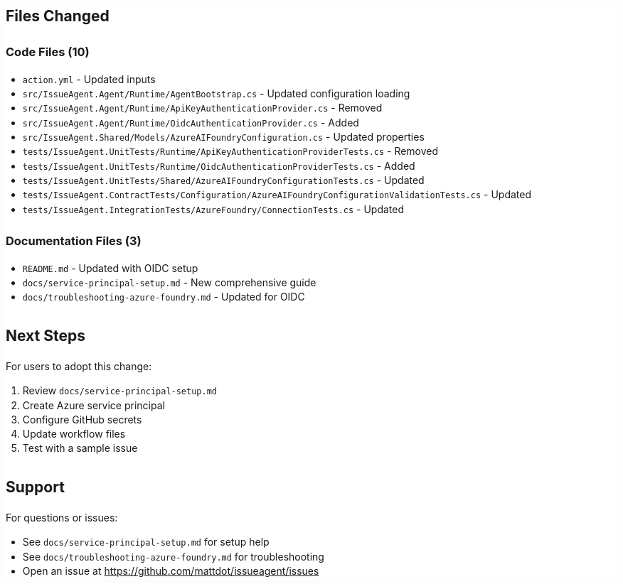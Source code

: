 ## Files Changed

### Code Files (10)
- `action.yml` - Updated inputs
- `src/IssueAgent.Agent/Runtime/AgentBootstrap.cs` - Updated configuration loading
- `src/IssueAgent.Agent/Runtime/ApiKeyAuthenticationProvider.cs` - Removed
- `src/IssueAgent.Agent/Runtime/OidcAuthenticationProvider.cs` - Added
- `src/IssueAgent.Shared/Models/AzureAIFoundryConfiguration.cs` - Updated properties
- `tests/IssueAgent.UnitTests/Runtime/ApiKeyAuthenticationProviderTests.cs` - Removed
- `tests/IssueAgent.UnitTests/Runtime/OidcAuthenticationProviderTests.cs` - Added
- `tests/IssueAgent.UnitTests/Shared/AzureAIFoundryConfigurationTests.cs` - Updated
- `tests/IssueAgent.ContractTests/Configuration/AzureAIFoundryConfigurationValidationTests.cs` - Updated
- `tests/IssueAgent.IntegrationTests/AzureFoundry/ConnectionTests.cs` - Updated

### Documentation Files (3)
- `README.md` - Updated with OIDC setup
- `docs/service-principal-setup.md` - New comprehensive guide
- `docs/troubleshooting-azure-foundry.md` - Updated for OIDC

## Next Steps

For users to adopt this change:

1. Review `docs/service-principal-setup.md`
2. Create Azure service principal
3. Configure GitHub secrets
4. Update workflow files
5. Test with a sample issue

## Support

For questions or issues:
- See `docs/service-principal-setup.md` for setup help
- See `docs/troubleshooting-azure-foundry.md` for troubleshooting
- Open an issue at https://github.com/mattdot/issueagent/issues
